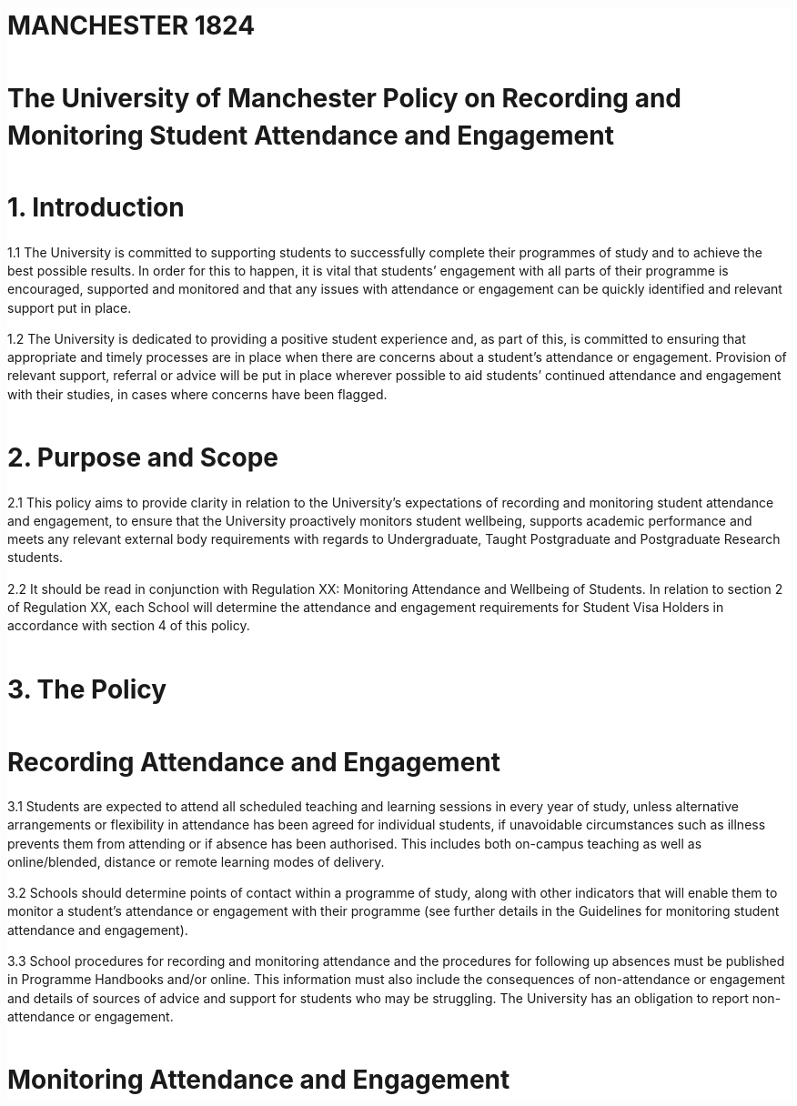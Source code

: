 # MANCHESTER 1824

# The University of Manchester Policy on Recording and Monitoring Student Attendance and Engagement

# 1. Introduction

1.1 The University is committed to supporting students to successfully complete their programmes of study and to achieve the best possible results. In order for this to happen, it is vital that students’ engagement with all parts of their programme is encouraged, supported and monitored and that any issues with attendance or engagement can be quickly identified and relevant support put in place.

1.2 The University is dedicated to providing a positive student experience and, as part of this, is committed to ensuring that appropriate and timely processes are in place when there are concerns about a student’s attendance or engagement. Provision of relevant support, referral or advice will be put in place wherever possible to aid students’ continued attendance and engagement with their studies, in cases where concerns have been flagged.

# 2. Purpose and Scope

2.1 This policy aims to provide clarity in relation to the University’s expectations of recording and monitoring student attendance and engagement, to ensure that the University proactively monitors student wellbeing, supports academic performance and meets any relevant external body requirements with regards to Undergraduate, Taught Postgraduate and Postgraduate Research students.

2.2 It should be read in conjunction with Regulation XX: Monitoring Attendance and Wellbeing of Students. In relation to section 2 of Regulation XX, each School will determine the attendance and engagement requirements for Student Visa Holders in accordance with section 4 of this policy.

# 3. The Policy

# Recording Attendance and Engagement

3.1 Students are expected to attend all scheduled teaching and learning sessions in every year of study, unless alternative arrangements or flexibility in attendance has been agreed for individual students, if unavoidable circumstances such as illness prevents them from attending or if absence has been authorised. This includes both on-campus teaching as well as online/blended, distance or remote learning modes of delivery.

3.2 Schools should determine points of contact within a programme of study, along with other indicators that will enable them to monitor a student’s attendance or engagement with their programme (see further details in the Guidelines for monitoring student attendance and engagement).

3.3 School procedures for recording and monitoring attendance and the procedures for following up absences must be published in Programme Handbooks and/or online. This information must also include the consequences of non-attendance or engagement and details of sources of advice and support for students who may be struggling. The University has an obligation to report non-attendance or engagement.
# Monitoring Attendance and Engagement
